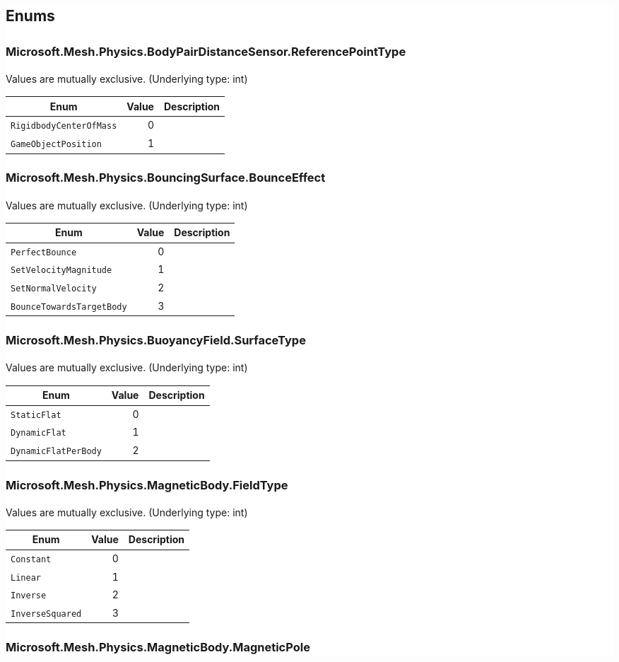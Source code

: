 ## Enums

### Microsoft\.Mesh\.Physics\.BodyPairDistanceSensor\.ReferencePointType



Values are mutually exclusive\.
\(Underlying type: int)

| Enum | Value | Description |
|------|------:|-------------|
|`RigidbodyCenterOfMass`|0|
|`GameObjectPosition`|1|
### Microsoft\.Mesh\.Physics\.BouncingSurface\.BounceEffect



Values are mutually exclusive\.
\(Underlying type: int)

| Enum | Value | Description |
|------|------:|-------------|
|`PerfectBounce`|0|
|`SetVelocityMagnitude`|1|
|`SetNormalVelocity`|2|
|`BounceTowardsTargetBody`|3|
### Microsoft\.Mesh\.Physics\.BuoyancyField\.SurfaceType



Values are mutually exclusive\.
\(Underlying type: int)

| Enum | Value | Description |
|------|------:|-------------|
|`StaticFlat`|0|
|`DynamicFlat`|1|
|`DynamicFlatPerBody`|2|
### Microsoft\.Mesh\.Physics\.MagneticBody\.FieldType



Values are mutually exclusive\.
\(Underlying type: int)

| Enum | Value | Description |
|------|------:|-------------|
|`Constant`|0|
|`Linear`|1|
|`Inverse`|2|
|`InverseSquared`|3|
### Microsoft\.Mesh\.Physics\.MagneticBody\.MagneticPole
